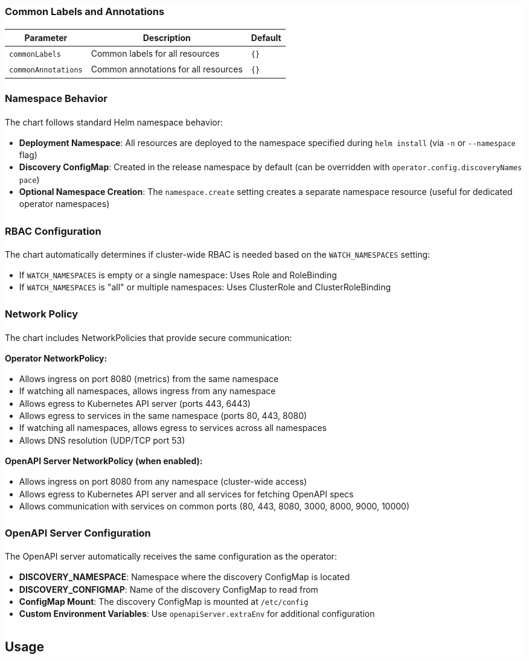 ### Common Labels and Annotations

| Parameter | Description | Default |
|-----------|-------------|---------|
| `commonLabels` | Common labels for all resources | `{}` |
| `commonAnnotations` | Common annotations for all resources | `{}` |

### Namespace Behavior

The chart follows standard Helm namespace behavior:

- **Deployment Namespace**: All resources are deployed to the namespace specified during `helm install` (via `-n` or `--namespace` flag)
- **Discovery ConfigMap**: Created in the release namespace by default (can be overridden with `operator.config.discoveryNamespace`)
- **Optional Namespace Creation**: The `namespace.create` setting creates a separate namespace resource (useful for dedicated operator namespaces)

### RBAC Configuration

The chart automatically determines if cluster-wide RBAC is needed based on the `WATCH_NAMESPACES` setting:

- If `WATCH_NAMESPACES` is empty or a single namespace: Uses Role and RoleBinding
- If `WATCH_NAMESPACES` is "all" or multiple namespaces: Uses ClusterRole and ClusterRoleBinding

### Network Policy

The chart includes NetworkPolicies that provide secure communication:

**Operator NetworkPolicy:**
- Allows ingress on port 8080 (metrics) from the same namespace
- If watching all namespaces, allows ingress from any namespace
- Allows egress to Kubernetes API server (ports 443, 6443)
- Allows egress to services in the same namespace (ports 80, 443, 8080)
- If watching all namespaces, allows egress to services across all namespaces
- Allows DNS resolution (UDP/TCP port 53)

**OpenAPI Server NetworkPolicy (when enabled):**
- Allows ingress on port 8080 from any namespace (cluster-wide access)
- Allows egress to Kubernetes API server and all services for fetching OpenAPI specs
- Allows communication with services on common ports (80, 443, 8080, 3000, 8000, 9000, 10000)

### OpenAPI Server Configuration

The OpenAPI server automatically receives the same configuration as the operator:

- **DISCOVERY_NAMESPACE**: Namespace where the discovery ConfigMap is located
- **DISCOVERY_CONFIGMAP**: Name of the discovery ConfigMap to read from
- **ConfigMap Mount**: The discovery ConfigMap is mounted at `/etc/config`
- **Custom Environment Variables**: Use `openapiServer.extraEnv` for additional configuration

## Usage
